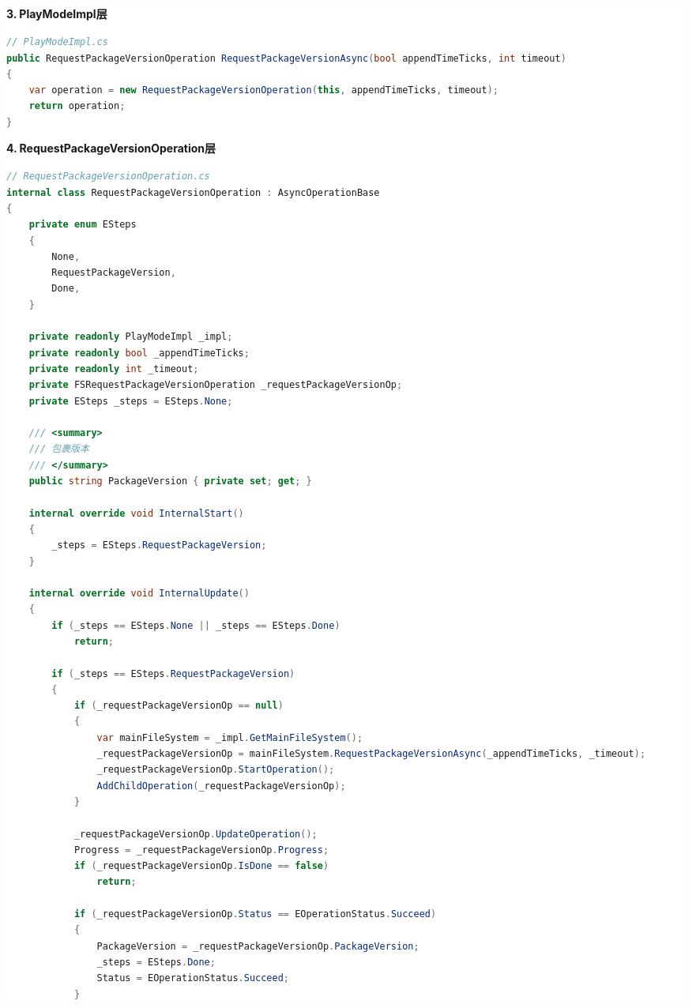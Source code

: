 **3. PlayModeImpl层**
```csharp
// PlayModeImpl.cs
public RequestPackageVersionOperation RequestPackageVersionAsync(bool appendTimeTicks, int timeout)
{
    var operation = new RequestPackageVersionOperation(this, appendTimeTicks, timeout);
    return operation;
}
```

**4. RequestPackageVersionOperation层**
```csharp
// RequestPackageVersionOperation.cs
internal class RequestPackageVersionOperation : AsyncOperationBase
{
    private enum ESteps
    {
        None,
        RequestPackageVersion,
        Done,
    }

    private readonly PlayModeImpl _impl;
    private readonly bool _appendTimeTicks;
    private readonly int _timeout;
    private FSRequestPackageVersionOperation _requestPackageVersionOp;
    private ESteps _steps = ESteps.None;

    /// <summary>
    /// 包裹版本
    /// </summary>
    public string PackageVersion { private set; get; }

    internal override void InternalStart()
    {
        _steps = ESteps.RequestPackageVersion;
    }

    internal override void InternalUpdate()
    {
        if (_steps == ESteps.None || _steps == ESteps.Done)
            return;

        if (_steps == ESteps.RequestPackageVersion)
        {
            if (_requestPackageVersionOp == null)
            {
                var mainFileSystem = _impl.GetMainFileSystem();
                _requestPackageVersionOp = mainFileSystem.RequestPackageVersionAsync(_appendTimeTicks, _timeout);
                _requestPackageVersionOp.StartOperation();
                AddChildOperation(_requestPackageVersionOp);
            }

            _requestPackageVersionOp.UpdateOperation();
            Progress = _requestPackageVersionOp.Progress;
            if (_requestPackageVersionOp.IsDone == false)
                return;

            if (_requestPackageVersionOp.Status == EOperationStatus.Succeed)
            {
                PackageVersion = _requestPackageVersionOp.PackageVersion;
                _steps = ESteps.Done;
                Status = EOperationStatus.Succeed;
            }
```